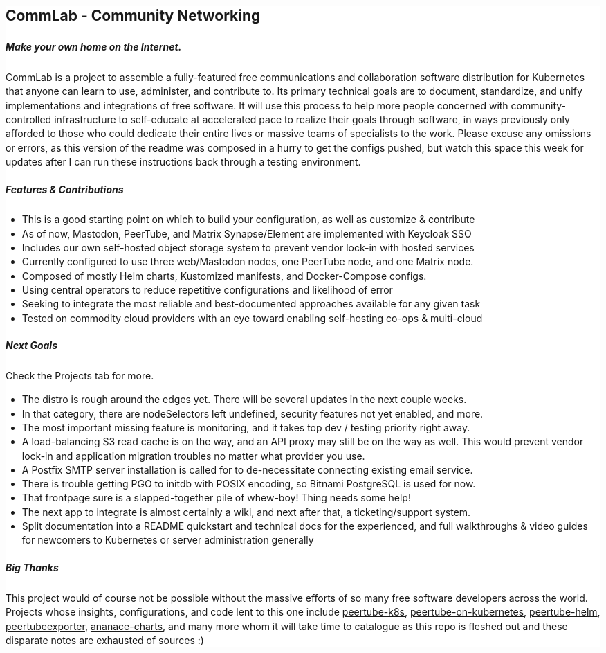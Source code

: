 ## CommLab - Community Networking
##### Make your own home on the Internet.
CommLab is a project to assemble a fully-featured free communications and collaboration software distribution for Kubernetes that anyone can learn to use, administer, and contribute to. Its primary technical goals are to document, standardize, and unify implementations and integrations of free software. It will use this process to help more people concerned with community-controlled infrastructure to self-educate at accelerated pace to realize their goals through software, in ways previously only afforded to those who could dedicate their entire lives or massive teams of specialists to the work. Please excuse any omissions or errors, as this version of the readme was composed in a hurry to get the configs pushed, but watch this space this week for updates after I can run these instructions back through a testing environment.

##### Features & Contributions
- This is a good starting point on which to build your configuration, as well as customize & contribute
- As of now, Mastodon, PeerTube, and Matrix Synapse/Element are implemented with Keycloak SSO
- Includes our own self-hosted object storage system to prevent vendor lock-in with hosted services
- Currently configured to use three web/Mastodon nodes, one PeerTube node, and one Matrix node.
- Composed of mostly Helm charts, Kustomized manifests, and Docker-Compose configs.
- Using central operators to reduce repetitive configurations and likelihood of error
- Seeking to integrate the most reliable and best-documented approaches available for any given task
- Tested on commodity cloud providers with an eye toward enabling self-hosting co-ops & multi-cloud

##### Next Goals
Check the Projects tab for more.
- The distro is rough around the edges yet. There will be several updates in the next couple weeks.
- In that category, there are nodeSelectors left undefined, security features not yet enabled, and more.
- The most important missing feature is monitoring, and it takes top dev / testing priority right away.
- A load-balancing S3 read cache is on the way, and an API proxy may still be on the way as well. This would prevent vendor lock-in and application migration troubles no matter what provider you use.
- A Postfix SMTP server installation is called for to de-necessitate connecting existing email service.
- There is trouble getting PGO to initdb with POSIX encoding, so Bitnami PostgreSQL is used for now.
- That frontpage sure is a slapped-together pile of whew-boy! Thing needs some help!
- The next app to integrate is almost certainly a wiki, and next after that, a ticketing/support system.
- Split documentation into a README quickstart and technical docs for the experienced, and full walkthroughs & video guides for newcomers to Kubernetes or server administration generally

##### Big Thanks
This project would of course not be possible without the massive efforts of so many free software developers across the world. Projects whose insights, configurations, and code lent to this one include [peertube-k8s](https://github.com/coopgo/peertube-k8s), [peertube-on-kubernetes](https://forge.extranet.logilab.fr/open-source/peertube-on-kubernetes), [peertube-helm](https://git.lecygnenoir.info/LecygneNoir/peertube-helm), [peertubeexporter](https://gitlab.com/synacksynack/opsperator/docker-peertubeexporter/), [ananace-charts](https://gitlab.com/ananace/charts), and many more whom it will take time to catalogue as this repo is fleshed out and these disparate notes are exhausted of sources :)
